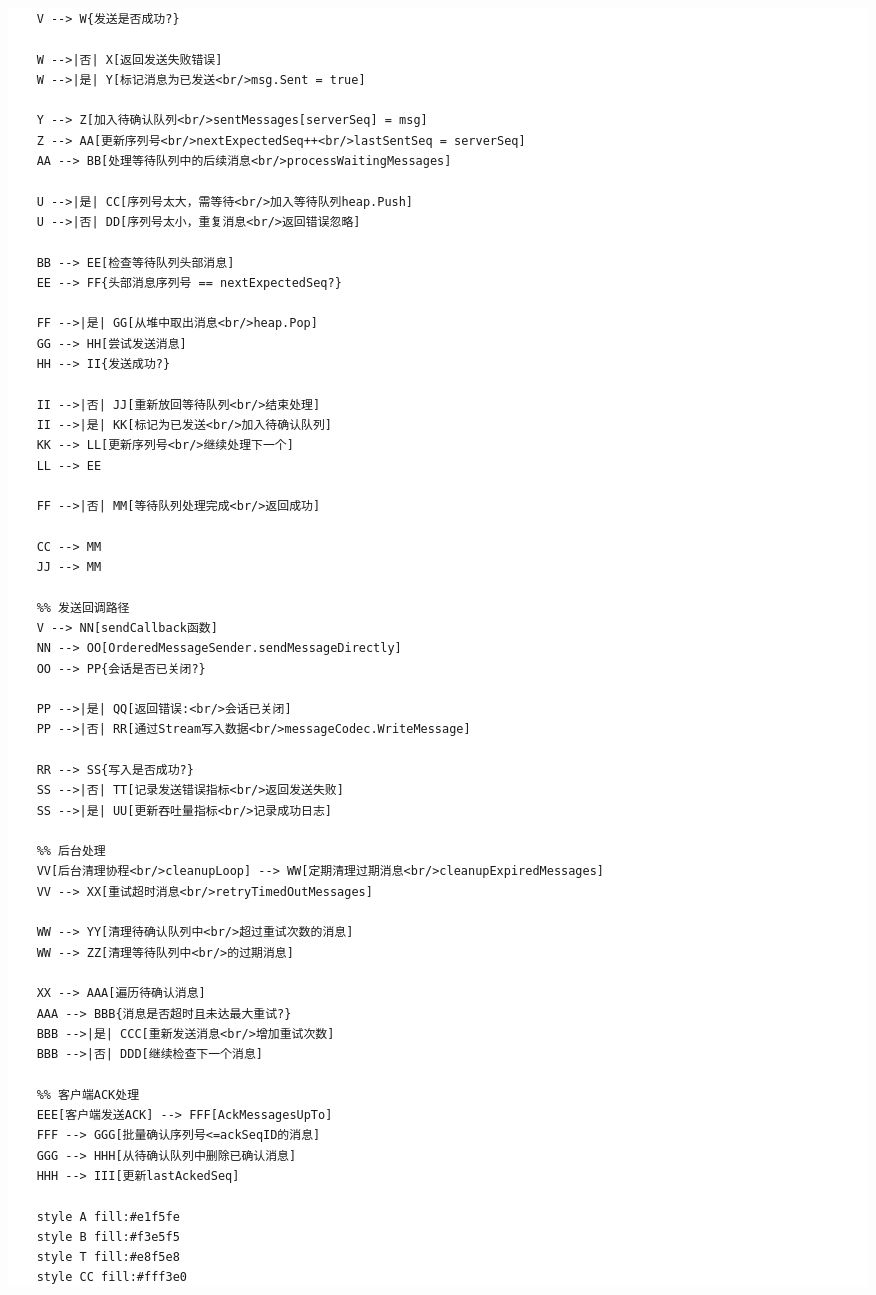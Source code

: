 ```mermaid
    V --> W{发送是否成功?}
    
    W -->|否| X[返回发送失败错误]
    W -->|是| Y[标记消息为已发送<br/>msg.Sent = true]
    
    Y --> Z[加入待确认队列<br/>sentMessages[serverSeq] = msg]
    Z --> AA[更新序列号<br/>nextExpectedSeq++<br/>lastSentSeq = serverSeq]
    AA --> BB[处理等待队列中的后续消息<br/>processWaitingMessages]
    
    U -->|是| CC[序列号太大，需等待<br/>加入等待队列heap.Push]
    U -->|否| DD[序列号太小，重复消息<br/>返回错误忽略]
    
    BB --> EE[检查等待队列头部消息]
    EE --> FF{头部消息序列号 == nextExpectedSeq?}
    
    FF -->|是| GG[从堆中取出消息<br/>heap.Pop]
    GG --> HH[尝试发送消息]
    HH --> II{发送成功?}
    
    II -->|否| JJ[重新放回等待队列<br/>结束处理]
    II -->|是| KK[标记为已发送<br/>加入待确认队列]
    KK --> LL[更新序列号<br/>继续处理下一个]
    LL --> EE
    
    FF -->|否| MM[等待队列处理完成<br/>返回成功]
    
    CC --> MM
    JJ --> MM
    
    %% 发送回调路径
    V --> NN[sendCallback函数]
    NN --> OO[OrderedMessageSender.sendMessageDirectly]
    OO --> PP{会话是否已关闭?}
    
    PP -->|是| QQ[返回错误:<br/>会话已关闭]
    PP -->|否| RR[通过Stream写入数据<br/>messageCodec.WriteMessage]
    
    RR --> SS{写入是否成功?}
    SS -->|否| TT[记录发送错误指标<br/>返回发送失败]
    SS -->|是| UU[更新吞吐量指标<br/>记录成功日志]
    
    %% 后台处理
    VV[后台清理协程<br/>cleanupLoop] --> WW[定期清理过期消息<br/>cleanupExpiredMessages]
    VV --> XX[重试超时消息<br/>retryTimedOutMessages]
    
    WW --> YY[清理待确认队列中<br/>超过重试次数的消息]
    WW --> ZZ[清理等待队列中<br/>的过期消息]
    
    XX --> AAA[遍历待确认消息]
    AAA --> BBB{消息是否超时且未达最大重试?}
    BBB -->|是| CCC[重新发送消息<br/>增加重试次数]
    BBB -->|否| DDD[继续检查下一个消息]
    
    %% 客户端ACK处理
    EEE[客户端发送ACK] --> FFF[AckMessagesUpTo]
    FFF --> GGG[批量确认序列号<=ackSeqID的消息]
    GGG --> HHH[从待确认队列中删除已确认消息]
    HHH --> III[更新lastAckedSeq]
    
    style A fill:#e1f5fe
    style B fill:#f3e5f5
    style T fill:#e8f5e8
    style CC fill:#fff3e0
```